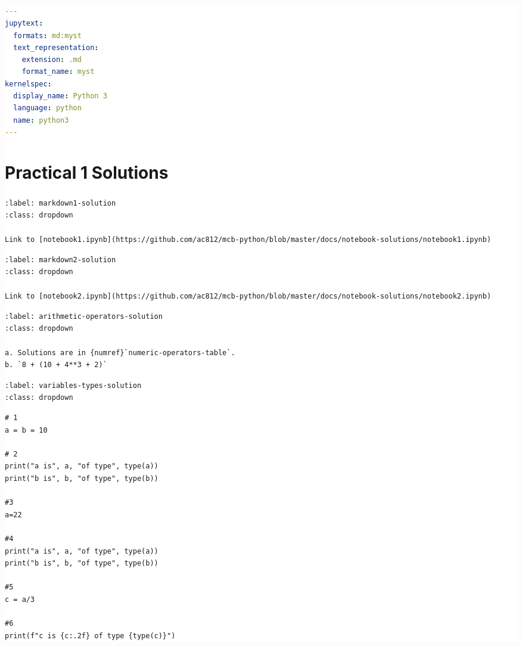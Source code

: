 ```yaml
---
jupytext:
  formats: md:myst
  text_representation:
    extension: .md
    format_name: myst
kernelspec:
  display_name: Python 3
  language: python
  name: python3
---
```


# Practical 1 Solutions

```{solution} markdown1
:label: markdown1-solution
:class: dropdown

Link to [notebook1.ipynb](https://github.com/ac812/mcb-python/blob/master/docs/notebook-solutions/notebook1.ipynb)
```

```{solution} markdown2
:label: markdown2-solution
:class: dropdown

Link to [notebook2.ipynb](https://github.com/ac812/mcb-python/blob/master/docs/notebook-solutions/notebook2.ipynb)
```


```{solution} arithmetic-operators
:label: arithmetic-operators-solution
:class: dropdown

a. Solutions are in {numref}`numeric-operators-table`.  
b. `8 + (10 + 4**3 + 2)`
```

```{solution-start} variables-types
:label: variables-types-solution
:class: dropdown
```

```{code-cell} python
# 1
a = b = 10

# 2
print("a is", a, "of type", type(a))
print("b is", b, "of type", type(b))

#3
a=22

#4
print("a is", a, "of type", type(a))
print("b is", b, "of type", type(b))

#5
c = a/3

#6
print(f"c is {c:.2f} of type {type(c)}")

```